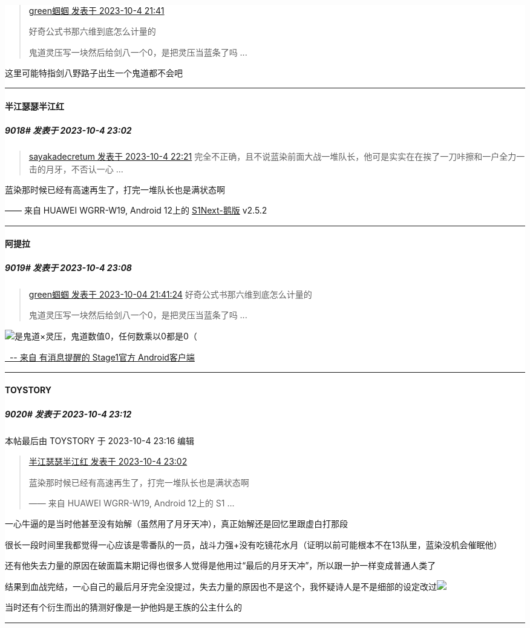<blockquote><a href="httphttps://bbs.saraba1st.com/2b/forum.php?mod=redirect&amp;goto=findpost&amp;pid=62615822&amp;ptid=2035792" target="_blank">green蝈蝈 发表于 2023-10-4 21:41</a>

好奇公式书那六维到底怎么计量的

鬼道灵压写一块然后给剑八一个0，是把灵压当蓝条了吗 ...</blockquote>
这里可能特指剑八野路子出生一个鬼道都不会吧


*****

####  半江瑟瑟半江红  
##### 9018#       发表于 2023-10-4 23:02

<blockquote><a href="httphttps://bbs.saraba1st.com/2b/forum.php?mod=redirect&amp;goto=findpost&amp;pid=62616261&amp;ptid=2035792" target="_blank">sayakadecretum 发表于 2023-10-4 22:21</a>
完全不正确，且不说蓝染前面大战一堆队长，他可是实实在在挨了一刀咔擦和一户全力一击的月牙，不否认一心 ...</blockquote>
蓝染那时候已经有高速再生了，打完一堆队长也是满状态啊

—— 来自 HUAWEI WGRR-W19, Android 12上的 [S1Next-鹅版](https://github.com/ykrank/S1-Next/releases) v2.5.2

*****

####  阿提拉  
##### 9019#       发表于 2023-10-4 23:08

<blockquote><a href="httphttps://bbs.saraba1st.com/2b/forum.php?mod=redirect&amp;goto=findpost&amp;pid=62615822&amp;ptid=2035792" target="_blank">green蝈蝈 发表于 2023-10-04 21:41:24</a>
好奇公式书那六维到底怎么计量的

鬼道灵压写一块然后给剑八一个0，是把灵压当蓝条了吗 ...</blockquote><img src="https://static.saraba1st.com/image/smiley/face2017/037.png" referrerpolicy="no-referrer">是鬼道×灵压，鬼道数值0，任何数乘以0都是0（

[  -- 来自 有消息提醒的 Stage1官方 Android客户端](https://www.coolapk.com/apk/140634)


*****

####  TOYSTORY  
##### 9020#       发表于 2023-10-4 23:12

 本帖最后由 TOYSTORY 于 2023-10-4 23:16 编辑 
<blockquote><a href="httphttps://bbs.saraba1st.com/2b/forum.php?mod=redirect&amp;goto=findpost&amp;pid=62616647&amp;ptid=2035792" target="_blank">半江瑟瑟半江红 发表于 2023-10-4 23:02</a>

蓝染那时候已经有高速再生了，打完一堆队长也是满状态啊

—— 来自 HUAWEI WGRR-W19, Android 12上的 S1 ...</blockquote>
一心牛逼的是当时他甚至没有始解（虽然用了月牙天冲），真正始解还是回忆里跟虚白打那段

很长一段时间里我都觉得一心应该是零番队的一员，战斗力强+没有吃镜花水月（证明以前可能根本不在13队里，蓝染没机会催眠他）

还有他失去力量的原因在破面篇末期记得也很多人觉得是他用过“最后的月牙天冲”，所以跟一护一样变成普通人类了

结果到血战完结，一心自己的最后月牙完全没提过，失去力量的原因也不是这个，我怀疑诗人是不是细部的设定改过<img src="https://static.saraba1st.com/image/smiley/face2017/067.png" referrerpolicy="no-referrer">

当时还有个衍生而出的猜测好像是一护他妈是王族的公主什么的

*****
